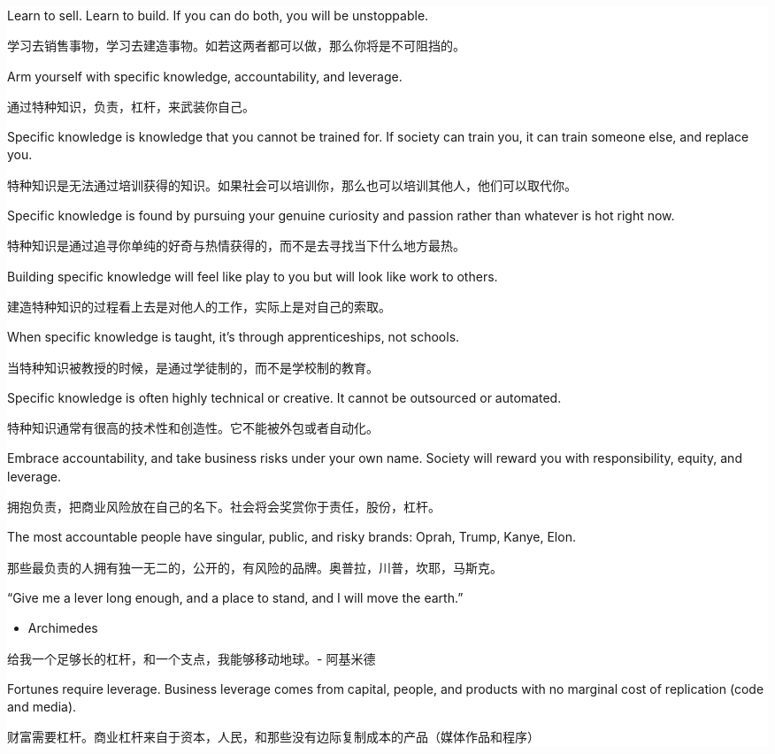 
Learn to sell. Learn to build. If you can do both, you will be unstoppable.

学习去销售事物，学习去建造事物。如若这两者都可以做，那么你将是不可阻挡的。


Arm yourself with specific knowledge, accountability, and leverage.

通过特种知识，负责，杠杆，来武装你自己。



Specific knowledge is knowledge that you cannot be trained for. If society can train you, it can train someone else, and replace you.

特种知识是无法通过培训获得的知识。如果社会可以培训你，那么也可以培训其他人，他们可以取代你。



Specific knowledge is found by pursuing your genuine curiosity and passion rather than whatever is hot right now.

特种知识是通过追寻你单纯的好奇与热情获得的，而不是去寻找当下什么地方最热。



Building specific knowledge will feel like play to you but will look like work to others.

建造特种知识的过程看上去是对他人的工作，实际上是对自己的索取。



When specific knowledge is taught, it’s through apprenticeships, not schools.

当特种知识被教授的时候，是通过学徒制的，而不是学校制的教育。



Specific knowledge is often highly technical or creative. It cannot be outsourced or automated.

特种知识通常有很高的技术性和创造性。它不能被外包或者自动化。



Embrace accountability, and take business risks under your own name. Society will reward you with responsibility, equity, and leverage.

拥抱负责，把商业风险放在自己的名下。社会将会奖赏你于责任，股份，杠杆。



The most accountable people have singular, public, and risky brands: Oprah, Trump, Kanye, Elon.

那些最负责的人拥有独一无二的，公开的，有风险的品牌。奥普拉，川普，坎耶，马斯克。



“Give me a lever long enough, and a place to stand, and I will move the earth.”

- Archimedes

给我一个足够长的杠杆，和一个支点，我能够移动地球。- 阿基米德



Fortunes require leverage. Business leverage comes from capital, people, and products with no marginal cost of replication (code and media).

财富需要杠杆。商业杠杆来自于资本，人民，和那些没有边际复制成本的产品（媒体作品和程序）
